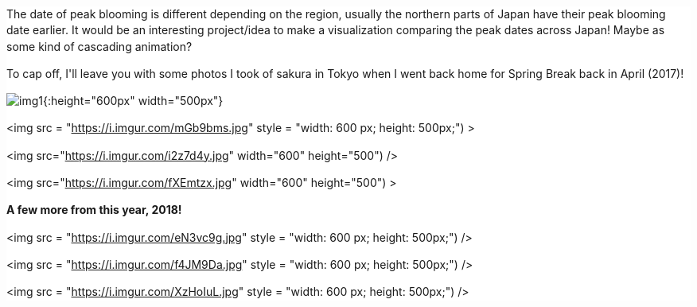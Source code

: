 The date of peak blooming is different depending on the region, usually the northern parts of Japan have their peak blooming date earlier. It would be an interesting project/idea to make a visualization comparing the peak dates across Japan! Maybe as some kind of cascading animation?

To cap off, I'll leave you with some photos I took of sakura in Tokyo when I went back home for Spring Break back in April (2017)!

![img1](https://i.imgur.com/mGb9bms.jpg){:height="600px" width="500px"}

<img src = "https://i.imgur.com/mGb9bms.jpg" style = "width: 600 px; height: 500px;") >

<img src="https://i.imgur.com/i2z7d4y.jpg" width="600" height="500") />

<img src="https://i.imgur.com/fXEmtzx.jpg" width="600" height="500") >

**A few more from this year, 2018!**

<img src = "https://i.imgur.com/eN3vc9g.jpg" style = "width: 600 px; height: 500px;") />

<img src = "https://i.imgur.com/f4JM9Da.jpg" style = "width: 600 px; height: 500px;") />

<img src = "https://i.imgur.com/XzHoIuL.jpg" style = "width: 600 px; height: 500px;") />
